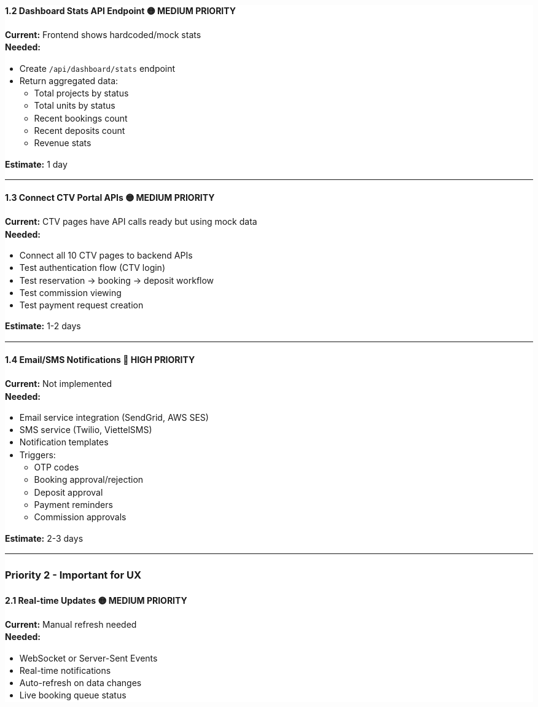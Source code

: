 
#### 1.2 Dashboard Stats API Endpoint 🟡 **MEDIUM PRIORITY**
**Current:** Frontend shows hardcoded/mock stats  
**Needed:**
- Create `/api/dashboard/stats` endpoint
- Return aggregated data:
  - Total projects by status
  - Total units by status
  - Recent bookings count
  - Recent deposits count
  - Revenue stats

**Estimate:** 1 day

---

#### 1.3 Connect CTV Portal APIs 🟡 **MEDIUM PRIORITY**
**Current:** CTV pages have API calls ready but using mock data  
**Needed:**
- Connect all 10 CTV pages to backend APIs
- Test authentication flow (CTV login)
- Test reservation → booking → deposit workflow
- Test commission viewing
- Test payment request creation

**Estimate:** 1-2 days

---

#### 1.4 Email/SMS Notifications 🔴 **HIGH PRIORITY**
**Current:** Not implemented  
**Needed:**
- Email service integration (SendGrid, AWS SES)
- SMS service (Twilio, ViettelSMS)
- Notification templates
- Triggers:
  - OTP codes
  - Booking approval/rejection
  - Deposit approval
  - Payment reminders
  - Commission approvals

**Estimate:** 2-3 days

---

### Priority 2 - Important for UX

#### 2.1 Real-time Updates 🟡 **MEDIUM PRIORITY**
**Current:** Manual refresh needed  
**Needed:**
- WebSocket or Server-Sent Events
- Real-time notifications
- Auto-refresh on data changes
- Live booking queue status
